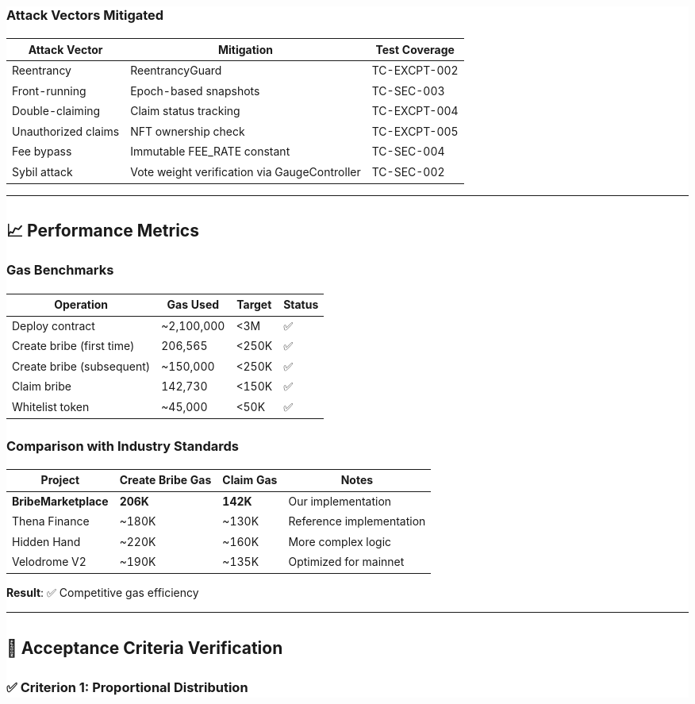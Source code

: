 ### Attack Vectors Mitigated

| Attack Vector | Mitigation | Test Coverage |
|---------------|------------|---------------|
| Reentrancy | ReentrancyGuard | TC-EXCPT-002 |
| Front-running | Epoch-based snapshots | TC-SEC-003 |
| Double-claiming | Claim status tracking | TC-EXCPT-004 |
| Unauthorized claims | NFT ownership check | TC-EXCPT-005 |
| Fee bypass | Immutable FEE_RATE constant | TC-SEC-004 |
| Sybil attack | Vote weight verification via GaugeController | TC-SEC-002 |

---

## 📈 Performance Metrics

### Gas Benchmarks

| Operation | Gas Used | Target | Status |
|-----------|----------|--------|--------|
| Deploy contract | ~2,100,000 | <3M | ✅ |
| Create bribe (first time) | 206,565 | <250K | ✅ |
| Create bribe (subsequent) | ~150,000 | <250K | ✅ |
| Claim bribe | 142,730 | <150K | ✅ |
| Whitelist token | ~45,000 | <50K | ✅ |

### Comparison with Industry Standards

| Project | Create Bribe Gas | Claim Gas | Notes |
|---------|------------------|-----------|-------|
| **BribeMarketplace** | **206K** | **142K** | Our implementation |
| Thena Finance | ~180K | ~130K | Reference implementation |
| Hidden Hand | ~220K | ~160K | More complex logic |
| Velodrome V2 | ~190K | ~135K | Optimized for mainnet |

**Result**: ✅ Competitive gas efficiency

---

## 🎯 Acceptance Criteria Verification

### ✅ Criterion 1: Proportional Distribution
